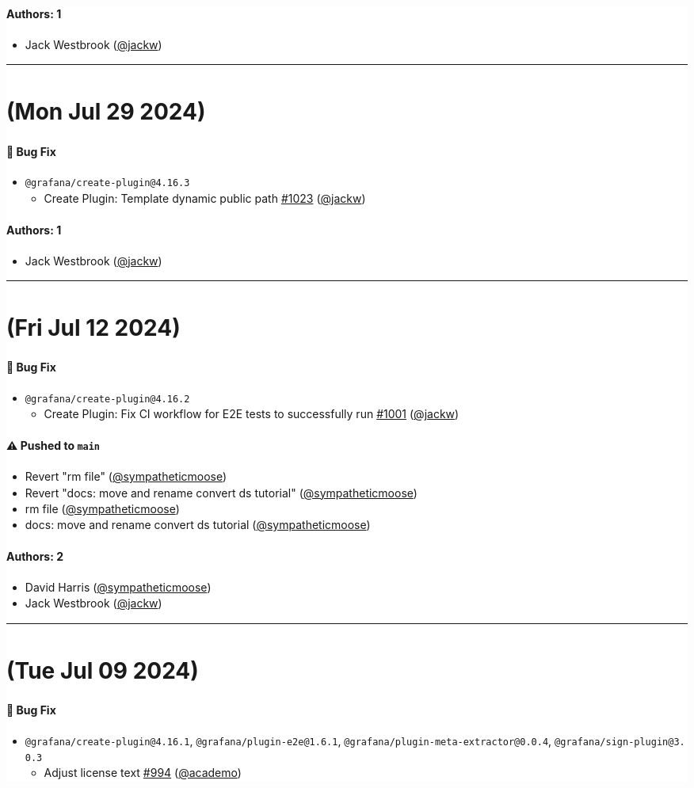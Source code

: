 #### Authors: 1

- Jack Westbrook ([@jackw](https://github.com/jackw))

---

# (Mon Jul 29 2024)

#### 🐛 Bug Fix

- `@grafana/create-plugin@4.16.3`
  - Create Plugin: Template dynamic public path [#1023](https://github.com/grafana/plugin-tools/pull/1023) ([@jackw](https://github.com/jackw))

#### Authors: 1

- Jack Westbrook ([@jackw](https://github.com/jackw))

---

# (Fri Jul 12 2024)

#### 🐛 Bug Fix

- `@grafana/create-plugin@4.16.2`
  - Create Plugin: Fix CI workflow for E2E tests to successfully run [#1001](https://github.com/grafana/plugin-tools/pull/1001) ([@jackw](https://github.com/jackw))

#### ⚠️ Pushed to `main`

- Revert "rm file" ([@sympatheticmoose](https://github.com/sympatheticmoose))
- Revert "docs: move and rename convert ds tutorial" ([@sympatheticmoose](https://github.com/sympatheticmoose))
- rm file ([@sympatheticmoose](https://github.com/sympatheticmoose))
- docs: move and rename convert ds tutorial ([@sympatheticmoose](https://github.com/sympatheticmoose))

#### Authors: 2

- David Harris ([@sympatheticmoose](https://github.com/sympatheticmoose))
- Jack Westbrook ([@jackw](https://github.com/jackw))

---

# (Tue Jul 09 2024)

#### 🐛 Bug Fix

- `@grafana/create-plugin@4.16.1`, `@grafana/plugin-e2e@1.6.1`, `@grafana/plugin-meta-extractor@0.0.4`, `@grafana/sign-plugin@3.0.3`
  - Adjust license text [#994](https://github.com/grafana/plugin-tools/pull/994) ([@academo](https://github.com/academo))

